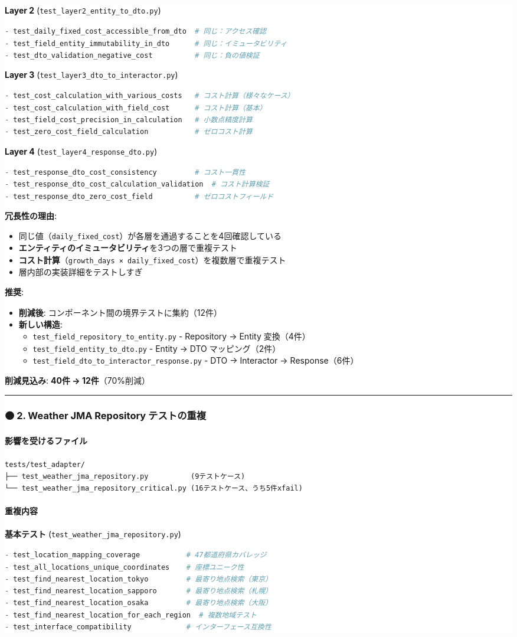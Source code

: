 **Layer 2** (`test_layer2_entity_to_dto.py`)
```python
- test_daily_fixed_cost_accessible_from_dto  # 同じ：アクセス確認
- test_field_entity_immutability_in_dto      # 同じ：イミュータビリティ
- test_dto_validation_negative_cost          # 同じ：負の値検証
```

**Layer 3** (`test_layer3_dto_to_interactor.py`)
```python
- test_cost_calculation_with_various_costs   # コスト計算（様々なケース）
- test_cost_calculation_with_field_cost      # コスト計算（基本）
- test_field_cost_precision_in_calculation   # 小数点精度計算
- test_zero_cost_field_calculation           # ゼロコスト計算
```

**Layer 4** (`test_layer4_response_dto.py`)
```python
- test_response_dto_cost_consistency         # コスト一貫性
- test_response_dto_cost_calculation_validation  # コスト計算検証
- test_response_dto_zero_cost_field          # ゼロコストフィールド
```

**冗長性の理由**:
- 同じ値（`daily_fixed_cost`）が各層を通過することを4回確認している
- **エンティティのイミュータビリティ**を3つの層で重複テスト
- **コスト計算**（`growth_days × daily_fixed_cost`）を複数層で重複テスト
- 層内部の実装詳細をテストしすぎ

**推奨**: 
- **削減後**: コンポーネント間の境界テストに集約（12件）
- **新しい構造**:
  - `test_field_repository_to_entity.py` - Repository → Entity 変換（4件）
  - `test_field_entity_to_dto.py` - Entity → DTO マッピング（2件）
  - `test_field_dto_to_interactor_response.py` - DTO → Interactor → Response（6件）

**削減見込み**: **40件 → 12件**（70%削減）

---

### 🟠 2. Weather JMA Repository テストの重複

#### 影響を受けるファイル

```
tests/test_adapter/
├── test_weather_jma_repository.py          (9テストケース)
└── test_weather_jma_repository_critical.py (16テストケース、うち5件xfail)
```

#### 重複内容

**基本テスト** (`test_weather_jma_repository.py`)
```python
- test_location_mapping_coverage           # 47都道府県カバレッジ
- test_all_locations_unique_coordinates    # 座標ユニーク性
- test_find_nearest_location_tokyo         # 最寄り地点検索（東京）
- test_find_nearest_location_sapporo       # 最寄り地点検索（札幌）
- test_find_nearest_location_osaka         # 最寄り地点検索（大阪）
- test_find_nearest_location_for_each_region  # 複数地域テスト
- test_interface_compatibility             # インターフェース互換性
```
